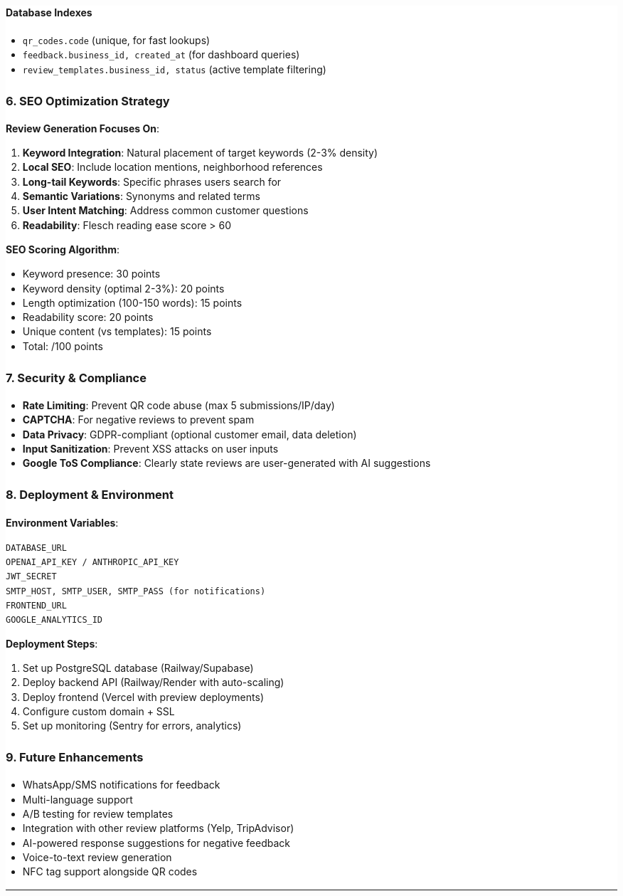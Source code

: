 #### Database Indexes
- `qr_codes.code` (unique, for fast lookups)
- `feedback.business_id, created_at` (for dashboard queries)
- `review_templates.business_id, status` (active template filtering)

### 6. SEO Optimization Strategy

**Review Generation Focuses On**:
1. **Keyword Integration**: Natural placement of target keywords (2-3% density)
2. **Local SEO**: Include location mentions, neighborhood references
3. **Long-tail Keywords**: Specific phrases users search for
4. **Semantic Variations**: Synonyms and related terms
5. **User Intent Matching**: Address common customer questions
6. **Readability**: Flesch reading ease score > 60

**SEO Scoring Algorithm**:
- Keyword presence: 30 points
- Keyword density (optimal 2-3%): 20 points
- Length optimization (100-150 words): 15 points
- Readability score: 20 points
- Unique content (vs templates): 15 points
- Total: /100 points

### 7. Security & Compliance

- **Rate Limiting**: Prevent QR code abuse (max 5 submissions/IP/day)
- **CAPTCHA**: For negative reviews to prevent spam
- **Data Privacy**: GDPR-compliant (optional customer email, data deletion)
- **Input Sanitization**: Prevent XSS attacks on user inputs
- **Google ToS Compliance**: Clearly state reviews are user-generated with AI suggestions

### 8. Deployment & Environment

**Environment Variables**:
```
DATABASE_URL
OPENAI_API_KEY / ANTHROPIC_API_KEY
JWT_SECRET
SMTP_HOST, SMTP_USER, SMTP_PASS (for notifications)
FRONTEND_URL
GOOGLE_ANALYTICS_ID
```

**Deployment Steps**:
1. Set up PostgreSQL database (Railway/Supabase)
2. Deploy backend API (Railway/Render with auto-scaling)
3. Deploy frontend (Vercel with preview deployments)
4. Configure custom domain + SSL
5. Set up monitoring (Sentry for errors, analytics)

### 9. Future Enhancements

- WhatsApp/SMS notifications for feedback
- Multi-language support
- A/B testing for review templates
- Integration with other review platforms (Yelp, TripAdvisor)
- AI-powered response suggestions for negative feedback
- Voice-to-text review generation
- NFC tag support alongside QR codes

---